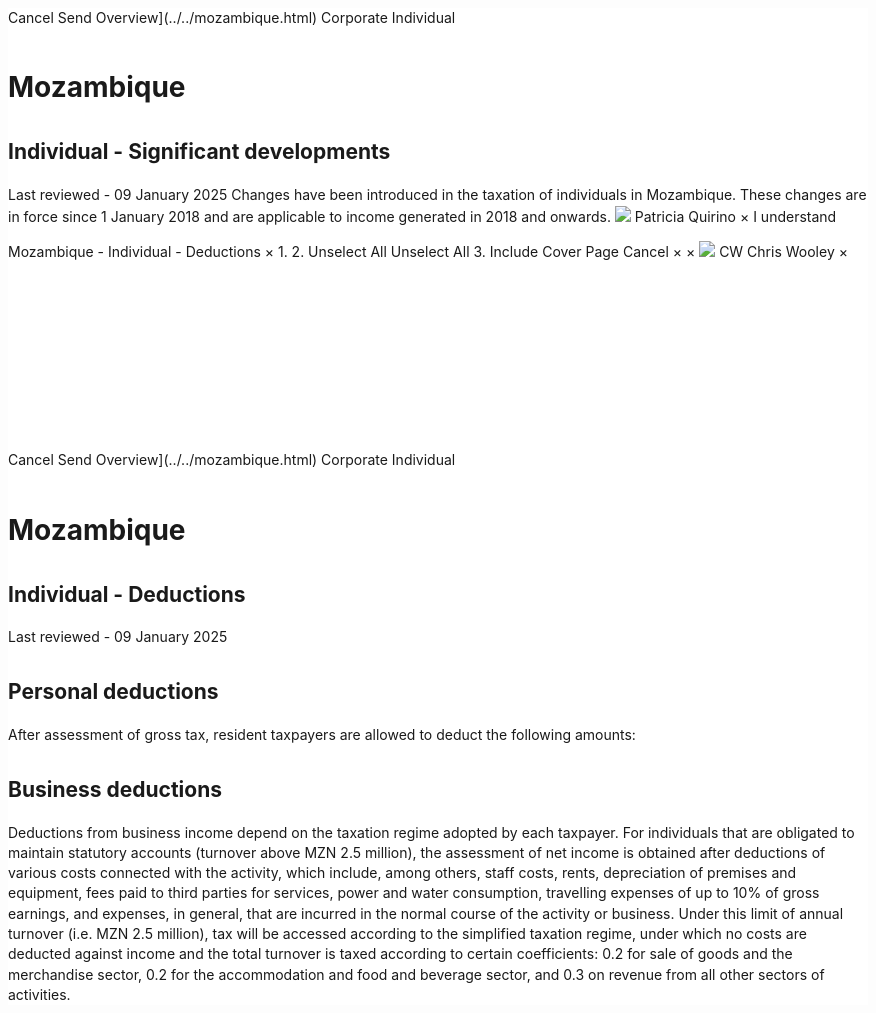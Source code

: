 Cancel
Send
Overview](../../mozambique.html)
Corporate
Individual
# Mozambique
## Individual - Significant developments
Last reviewed - 09 January 2025
Changes have been introduced in the taxation of individuals in Mozambique. These changes are in force since 1 January 2018 and are applicable to income generated in 2018 and onwards.
![](../../-/media/world-wide-tax-summaries/mozambiquepatricia-quirinomozambique--patricia-quirinojpg20230531164755698.ashx%3Frev=7d929b2f6af64746a2f357e1b1218d3e&revision=7d929b2f-6af6-4746-a2f3-57e1b1218d3e&hash=DB076B0104E9F2AEC03B54960EE757B8BEB0C93B)
Patricia Quirino
×
I understand

Mozambique - Individual - Deductions
×
1.
2.
Unselect All
Unselect All
3.
Include Cover Page
Cancel
×
×
![](../../-/media/world-wide-tax-summaries/attachments/global---chris-wooley.ashx%3Frev=ac5e5f3223b34096b1afc2a6009c7320&revision=ac5e5f32-23b3-4096-b1af-c2a6009c7320&hash=859B7ADC84DC2CBEC9760E9E6EE7DE6D0A8BFCDF)
CW
Chris Wooley
×
![](deductions.html)
######
Cancel
Send
Overview](../../mozambique.html)
Corporate
Individual
# Mozambique
## Individual - Deductions
Last reviewed - 09 January 2025
## Personal deductions
After assessment of gross tax, resident taxpayers are allowed to deduct the following amounts:
## Business deductions
Deductions from business income depend on the taxation regime adopted by each taxpayer.
For individuals that are obligated to maintain statutory accounts (turnover above MZN 2.5 million), the assessment of net income is obtained after deductions of various costs connected with the activity, which include, among others, staff costs, rents, depreciation of premises and equipment, fees paid to third parties for services, power and water consumption, travelling expenses of up to 10% of gross earnings, and expenses, in general, that are incurred in the normal course of the activity or business.
Under this limit of annual turnover (i.e. MZN 2.5 million), tax will be accessed according to the simplified taxation regime, under which no costs are deducted against income and the total turnover is taxed according to certain coefficients: 0.2 for sale of goods and the merchandise sector, 0.2 for the accommodation and food and beverage sector, and 0.3 on revenue from all other sectors of activities.